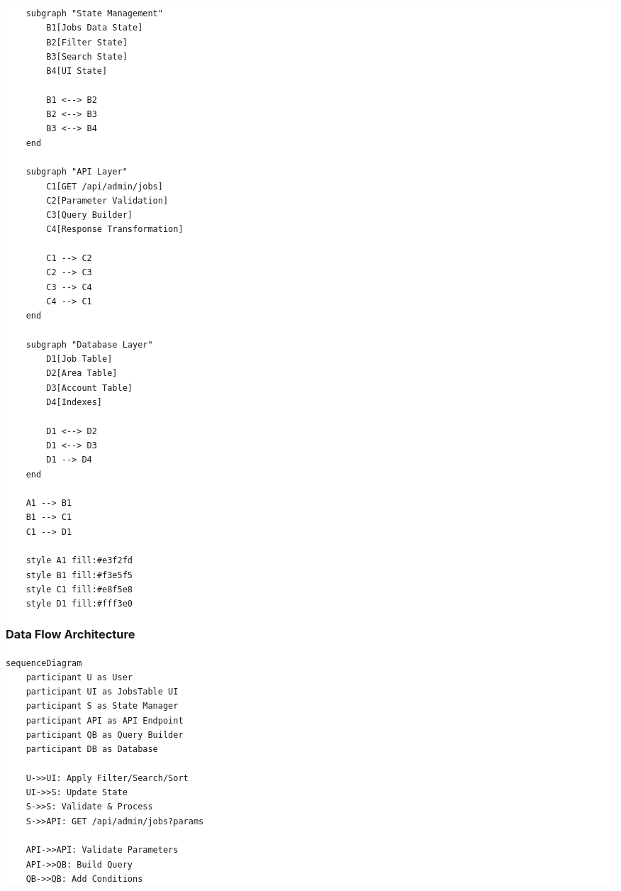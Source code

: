 ```mermaid
    subgraph "State Management"
        B1[Jobs Data State]
        B2[Filter State]
        B3[Search State]
        B4[UI State]
        
        B1 <--> B2
        B2 <--> B3
        B3 <--> B4
    end
    
    subgraph "API Layer"
        C1[GET /api/admin/jobs]
        C2[Parameter Validation]
        C3[Query Builder]
        C4[Response Transformation]
        
        C1 --> C2
        C2 --> C3
        C3 --> C4
        C4 --> C1
    end
    
    subgraph "Database Layer"
        D1[Job Table]
        D2[Area Table]
        D3[Account Table]
        D4[Indexes]
        
        D1 <--> D2
        D1 <--> D3
        D1 --> D4
    end
    
    A1 --> B1
    B1 --> C1
    C1 --> D1
    
    style A1 fill:#e3f2fd
    style B1 fill:#f3e5f5
    style C1 fill:#e8f5e8
    style D1 fill:#fff3e0
```

### Data Flow Architecture

```mermaid
sequenceDiagram
    participant U as User
    participant UI as JobsTable UI
    participant S as State Manager
    participant API as API Endpoint
    participant QB as Query Builder
    participant DB as Database
    
    U->>UI: Apply Filter/Search/Sort
    UI->>S: Update State
    S->>S: Validate & Process
    S->>API: GET /api/admin/jobs?params
    
    API->>API: Validate Parameters
    API->>QB: Build Query
    QB->>QB: Add Conditions
```